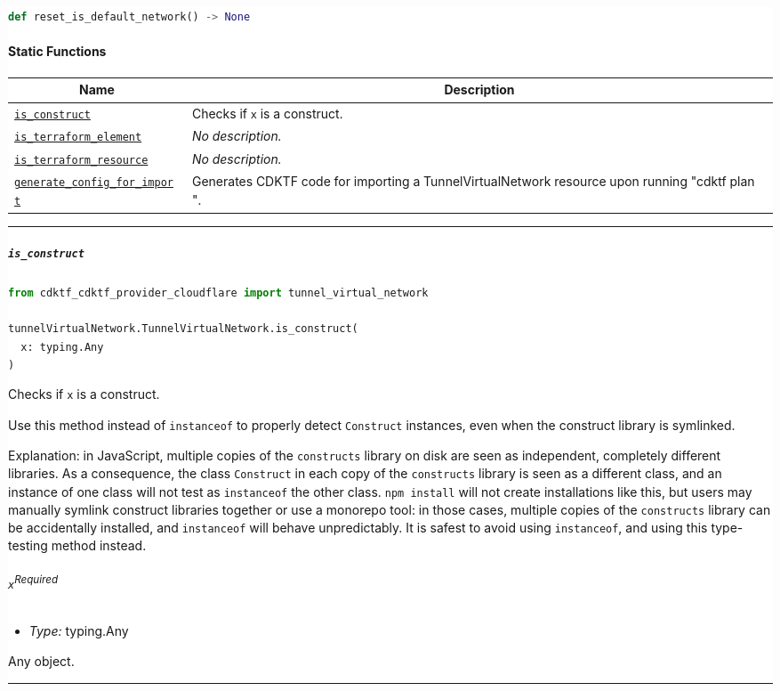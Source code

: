 ```python
def reset_is_default_network() -> None
```

#### Static Functions <a name="Static Functions" id="Static Functions"></a>

| **Name** | **Description** |
| --- | --- |
| <code><a href="#@cdktf/provider-cloudflare.tunnelVirtualNetwork.TunnelVirtualNetwork.isConstruct">is_construct</a></code> | Checks if `x` is a construct. |
| <code><a href="#@cdktf/provider-cloudflare.tunnelVirtualNetwork.TunnelVirtualNetwork.isTerraformElement">is_terraform_element</a></code> | *No description.* |
| <code><a href="#@cdktf/provider-cloudflare.tunnelVirtualNetwork.TunnelVirtualNetwork.isTerraformResource">is_terraform_resource</a></code> | *No description.* |
| <code><a href="#@cdktf/provider-cloudflare.tunnelVirtualNetwork.TunnelVirtualNetwork.generateConfigForImport">generate_config_for_import</a></code> | Generates CDKTF code for importing a TunnelVirtualNetwork resource upon running "cdktf plan <stack-name>". |

---

##### `is_construct` <a name="is_construct" id="@cdktf/provider-cloudflare.tunnelVirtualNetwork.TunnelVirtualNetwork.isConstruct"></a>

```python
from cdktf_cdktf_provider_cloudflare import tunnel_virtual_network

tunnelVirtualNetwork.TunnelVirtualNetwork.is_construct(
  x: typing.Any
)
```

Checks if `x` is a construct.

Use this method instead of `instanceof` to properly detect `Construct`
instances, even when the construct library is symlinked.

Explanation: in JavaScript, multiple copies of the `constructs` library on
disk are seen as independent, completely different libraries. As a
consequence, the class `Construct` in each copy of the `constructs` library
is seen as a different class, and an instance of one class will not test as
`instanceof` the other class. `npm install` will not create installations
like this, but users may manually symlink construct libraries together or
use a monorepo tool: in those cases, multiple copies of the `constructs`
library can be accidentally installed, and `instanceof` will behave
unpredictably. It is safest to avoid using `instanceof`, and using
this type-testing method instead.

###### `x`<sup>Required</sup> <a name="x" id="@cdktf/provider-cloudflare.tunnelVirtualNetwork.TunnelVirtualNetwork.isConstruct.parameter.x"></a>

- *Type:* typing.Any

Any object.

---
